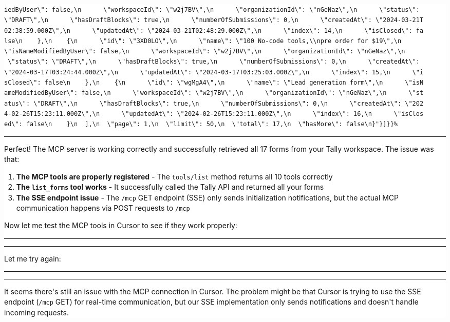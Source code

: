 ```
iedByUser\": false,\n      \"workspaceId\": \"w2j7BV\",\n      \"organizationId\": \"nGeNaz\",\n      \"status\":
\"DRAFT\",\n      \"hasDraftBlocks\": true,\n      \"numberOfSubmissions\": 0,\n      \"createdAt\": \"2024-03-21T
02:38:59.000Z\",\n      \"updatedAt\": \"2024-03-21T02:48:29.000Z\",\n      \"index\": 14,\n      \"isClosed\": fa
lse\n    },\n    {\n      \"id\": \"3XD0LO\",\n      \"name\": \"100 No-code tools,\\npre order for $19\",\n
\"isNameModifiedByUser\": false,\n      \"workspaceId\": \"w2j7BV\",\n      \"organizationId\": \"nGeNaz\",\n
 \"status\": \"DRAFT\",\n      \"hasDraftBlocks\": true,\n      \"numberOfSubmissions\": 0,\n      \"createdAt\":
\"2024-03-17T03:24:44.000Z\",\n      \"updatedAt\": \"2024-03-17T03:25:03.000Z\",\n      \"index\": 15,\n      \"i
sClosed\": false\n    },\n    {\n      \"id\": \"wgMgA4\",\n      \"name\": \"Lead generation form\",\n      \"isN
ameModifiedByUser\": false,\n      \"workspaceId\": \"w2j7BV\",\n      \"organizationId\": \"nGeNaz\",\n      \"st
atus\": \"DRAFT\",\n      \"hasDraftBlocks\": true,\n      \"numberOfSubmissions\": 0,\n      \"createdAt\": \"202
4-02-26T15:23:11.000Z\",\n      \"updatedAt\": \"2024-02-26T15:23:11.000Z\",\n      \"index\": 16,\n      \"isClos
ed\": false\n    }\n  ],\n  \"page\": 1,\n  \"limit\": 50,\n  \"total\": 17,\n  \"hasMore\": false\n}"}]}}%

```

---

Perfect! The MCP server is working correctly and successfully retrieved all 17 forms from your Tally workspace. The issue was that:

1. **The MCP tools are properly registered** - The `tools/list` method returns all 10 tools correctly
2. **The `list_forms` tool works** - It successfully called the Tally API and returned all your forms
3. **The SSE endpoint issue** - The `/mcp` GET endpoint (SSE) only sends initialization notifications, but the actual MCP communication happens via POST requests to `/mcp`

Now let me test the MCP tools in Cursor to see if they work properly:

---



---

Let me try again:

---



---

It seems there's still an issue with the MCP connection in Cursor. The problem might be that Cursor is trying to use the SSE endpoint (`/mcp` GET) for real-time communication, but our SSE implementation only sends notifications and doesn't handle incoming requests.
